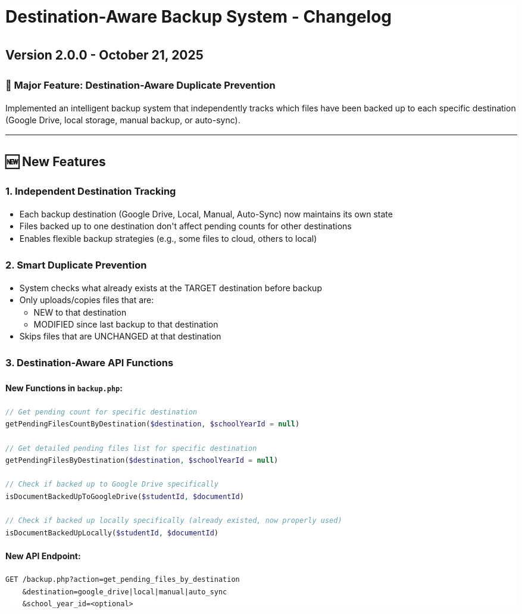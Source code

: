 # Destination-Aware Backup System - Changelog

## Version 2.0.0 - October 21, 2025

### 🎯 Major Feature: Destination-Aware Duplicate Prevention

Implemented an intelligent backup system that independently tracks which files have been backed up to each specific destination (Google Drive, local storage, manual backup, or auto-sync).

---

## 🆕 New Features

### 1. Independent Destination Tracking
- Each backup destination (Google Drive, Local, Manual, Auto-Sync) now maintains its own state
- Files backed up to one destination don't affect pending counts for other destinations
- Enables flexible backup strategies (e.g., some files to cloud, others to local)

### 2. Smart Duplicate Prevention
- System checks what already exists at the TARGET destination before backup
- Only uploads/copies files that are:
  - NEW to that destination
  - MODIFIED since last backup to that destination
- Skips files that are UNCHANGED at that destination

### 3. Destination-Aware API Functions

#### New Functions in `backup.php`:
```php
// Get pending count for specific destination
getPendingFilesCountByDestination($destination, $schoolYearId = null)

// Get detailed pending files list for specific destination  
getPendingFilesByDestination($destination, $schoolYearId = null)

// Check if backed up to Google Drive specifically
isDocumentBackedUpToGoogleDrive($studentId, $documentId)

// Check if backed up locally specifically (already existed, now properly used)
isDocumentBackedUpLocally($studentId, $documentId)
```

#### New API Endpoint:
```
GET /backup.php?action=get_pending_files_by_destination
    &destination=google_drive|local|manual|auto_sync
    &school_year_id=<optional>
```
